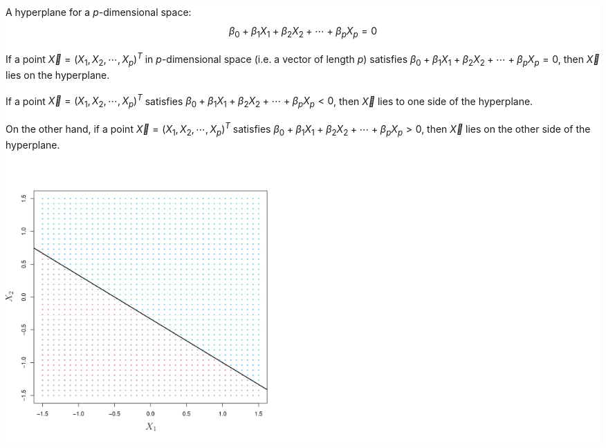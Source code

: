 A hyperplane for a $p$-dimensional space:
$$\beta_0+\beta_1X_1+\beta_2X_2+\cdots+\beta_pX_p=0$$

If a point $\vec X =(X_1,X_2,\cdots , X_p)^T$ in $p$-dimensional space (i.e. a vector of length $p$) satisfies
$\beta_0+\beta_1X_1+\beta_2X_2+\cdots+\beta_pX_p=0$, then $\vec X$ lies on the hyperplane.

If a point $\vec X =(X_1,X_2,\cdots , X_p)^T$ satisfies $\beta_0+\beta_1X_1+\beta_2X_2+\cdots+\beta_pX_p<0$, then $\vec X$ lies to one side of the hyperplane.

On the other hand, if a point $\vec X =(X_1,X_2,\cdots, X_p)^T$ satisfies $\beta_0+\beta_1X_1+\beta_2X_2+\cdots+\beta_pX_p>0$, then $\vec X$ lies on the other side of the hyperplane.


<img src="images/9.1-1.jpg" width="400">
